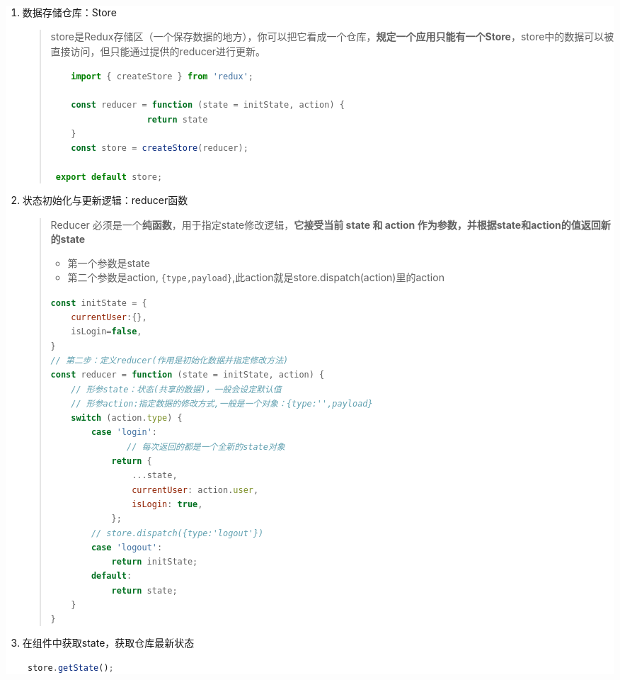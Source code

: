 1. 数据存储仓库：Store

   > store是Redux存储区（一个保存数据的地方），你可以把它看成一个仓库，**规定一个应用只能有一个Store**，store中的数据可以被直接访问，但只能通过提供的reducer进行更新。
   >
   > ```js
   >     import { createStore } from 'redux';
   > 
   >     const reducer = function (state = initState, action) {
   >    				return state
   >     }
   >     const store = createStore(reducer);
   > 
   >  export default store;
   > ```
   >
   
2. 状态初始化与更新逻辑：reducer函数

   > Reducer 必须是一个**纯函数**，用于指定state修改逻辑，**它接受当前 state 和 action 作为参数，并根据state和action的值返回新的state**
   >
   > + 第一个参数是state
   > + 第二个参数是action, `{type,payload}`,此action就是store.dispatch(action)里的action
   >
   > ```js
   > const initState = {
   >     currentUser:{},
   >     isLogin=false,
   > }
   > // 第二步：定义reducer(作用是初始化数据并指定修改方法)
   > const reducer = function (state = initState, action) {
   >     // 形参state：状态(共享的数据)，一般会设定默认值
   >     // 形参action:指定数据的修改方式,一般是一个对象：{type:'',payload}
   >     switch (action.type) {
   >         case 'login':
   >         		// 每次返回的都是一个全新的state对象
   >             return {
   >                 ...state,
   >                 currentUser: action.user,
   >                 isLogin: true,
   >             };
   >         // store.dispatch({type:'logout'})
   >         case 'logout':
   >             return initState;
   >         default:
   >             return state;
   >     }
   > }
   > ```

3. 在组件中获取state，获取仓库最新状态

   ```js
    store.getState();
   ```
